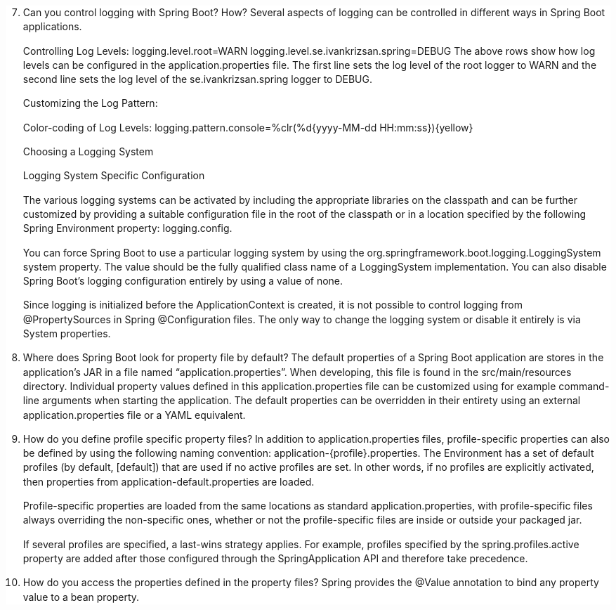 7. Can you control logging with Spring Boot? How?
    Several aspects of logging can be controlled in different ways in Spring Boot applications.

    Controlling Log Levels:
    logging.level.root=WARN
    logging.level.se.ivankrizsan.spring=DEBUG
    The above rows show how log levels can be configured in the application.properties file. The first
    line sets the log level of the root logger to WARN and the second line sets the log level of the
    se.ivankrizsan.spring logger to DEBUG.

    Customizing the Log Pattern:

    Color-coding of Log Levels:
    logging.pattern.console=%clr(%d{yyyy-MM-dd HH:mm:ss}){yellow}

    Choosing a Logging System

    Logging System Specific Configuration

    The various logging systems can be activated by including the appropriate libraries on the classpath and can be further customized by providing a suitable configuration file in the root of the classpath or in a location specified by the following Spring Environment property: logging.config.

    You can force Spring Boot to use a particular logging system by using the org.springframework.boot.logging.LoggingSystem system property. The value should be the fully qualified class name of a LoggingSystem implementation. You can also disable Spring Boot’s logging configuration entirely by using a value of none.

    Since logging is initialized before the ApplicationContext is created, it is not possible to control logging from @PropertySources in Spring @Configuration files. The only way to change the logging system or disable it entirely is via System properties.

8. Where does Spring Boot look for property file by default?
    The default properties of a Spring Boot application are stores in the application’s JAR in a file
    named “application.properties”. When developing, this file is found in the src/main/resources
    directory.
    Individual property values defined in this application.properties file can be customized using for
    example command-line arguments when starting the application. The default properties can be
    overridden in their entirety using an external application.properties file or a YAML equivalent.

9. How do you define profile specific property files?
    In addition to application.properties files, profile-specific properties can also be defined by using the following naming convention: application-{profile}.properties. The Environment has a set of default profiles (by default, [default]) that are used if no active profiles are set. In other words, if no profiles are explicitly activated, then properties from application-default.properties are loaded.

    Profile-specific properties are loaded from the same locations as standard application.properties, with profile-specific files always overriding the non-specific ones, whether or not the profile-specific files are inside or outside your packaged jar.

    If several profiles are specified, a last-wins strategy applies. For example, profiles specified by the spring.profiles.active property are added after those configured through the SpringApplication API and therefore take precedence.

10. How do you access the properties defined in the property files?
    Spring provides the @Value annotation to bind any property value to a bean property.
